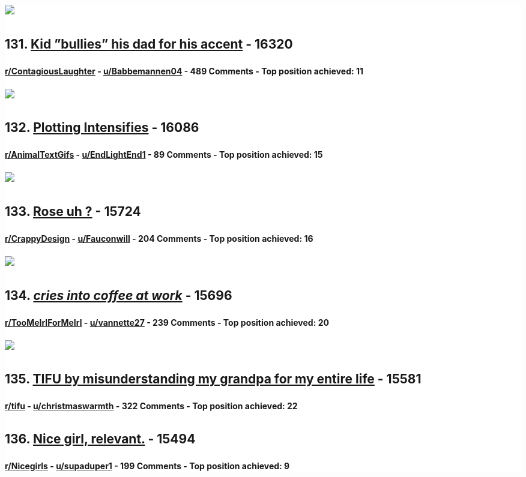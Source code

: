 <a href="https://v.redd.it/cxbra5ijle731"><img src="https://b.thumbs.redditmedia.com/hpxggl-LaoILPiQKBam0_DHzgFtndMb5ZmfJZuPQ46s.jpg"></img></a>

## 131. [Kid ”bullies” his dad for his accent](http://reddit.com/r/ContagiousLaughter/comments/c7cv7i/kid_bullies_his_dad_for_his_accent/) - 16320
#### [r/ContagiousLaughter](http://reddit.com/r/ContagiousLaughter) - [u/Babbemannen04](http://reddit.com/u/Babbemannen04) - 489 Comments - Top position achieved: 11

<a href="https://v.redd.it/akckp041mh731"><img src="https://b.thumbs.redditmedia.com/zKQFHmH8UJiTYvCN1CXMq8tq9cq3TnxBcPVIYB6xfto.jpg"></img></a>

## 132. [Plotting Intensifies](http://reddit.com/r/AnimalTextGifs/comments/c7g30f/plotting_intensifies/) - 16086
#### [r/AnimalTextGifs](http://reddit.com/r/AnimalTextGifs) - [u/EndLightEnd1](http://reddit.com/u/EndLightEnd1) - 89 Comments - Top position achieved: 15

<a href="https://i.imgur.com/GsslKG3.gifv"><img src="https://b.thumbs.redditmedia.com/-GGTDAkjVlUzbvkkG-oYtk8P1dfDPpPtFiJy-YsjjmE.jpg"></img></a>

## 133. [Rose uh ?](http://reddit.com/r/CrappyDesign/comments/c79sc4/rose_uh/) - 15724
#### [r/CrappyDesign](http://reddit.com/r/CrappyDesign) - [u/Fauconwill](http://reddit.com/u/Fauconwill) - 204 Comments - Top position achieved: 16

<a href="https://i.redd.it/1pwfakydof731.jpg"><img src="https://b.thumbs.redditmedia.com/UEJfj2chTQEjW8l-v7RNik8qYn5bDzp_B04J1WTAt5c.jpg"></img></a>

## 134. [*cries into coffee at work*](http://reddit.com/r/TooMeIrlForMeIrl/comments/c7egcc/cries_into_coffee_at_work/) - 15696
#### [r/TooMeIrlForMeIrl](http://reddit.com/r/TooMeIrlForMeIrl) - [u/vannette27](http://reddit.com/u/vannette27) - 239 Comments - Top position achieved: 20

<a href="https://i.redd.it/7zgam4s24i731.jpg"><img src="image"></img></a>

## 135. [TIFU by misunderstanding my grandpa for my entire life](http://reddit.com/r/tifu/comments/c7h9ew/tifu_by_misunderstanding_my_grandpa_for_my_entire/) - 15581
#### [r/tifu](http://reddit.com/r/tifu) - [u/christmaswarmth](http://reddit.com/u/christmaswarmth) - 322 Comments - Top position achieved: 22

## 136. [Nice girl, relevant.](http://reddit.com/r/Nicegirls/comments/c7kw68/nice_girl_relevant/) - 15494
#### [r/Nicegirls](http://reddit.com/r/Nicegirls) - [u/supaduper1](http://reddit.com/u/supaduper1) - 199 Comments - Top position achieved: 9
